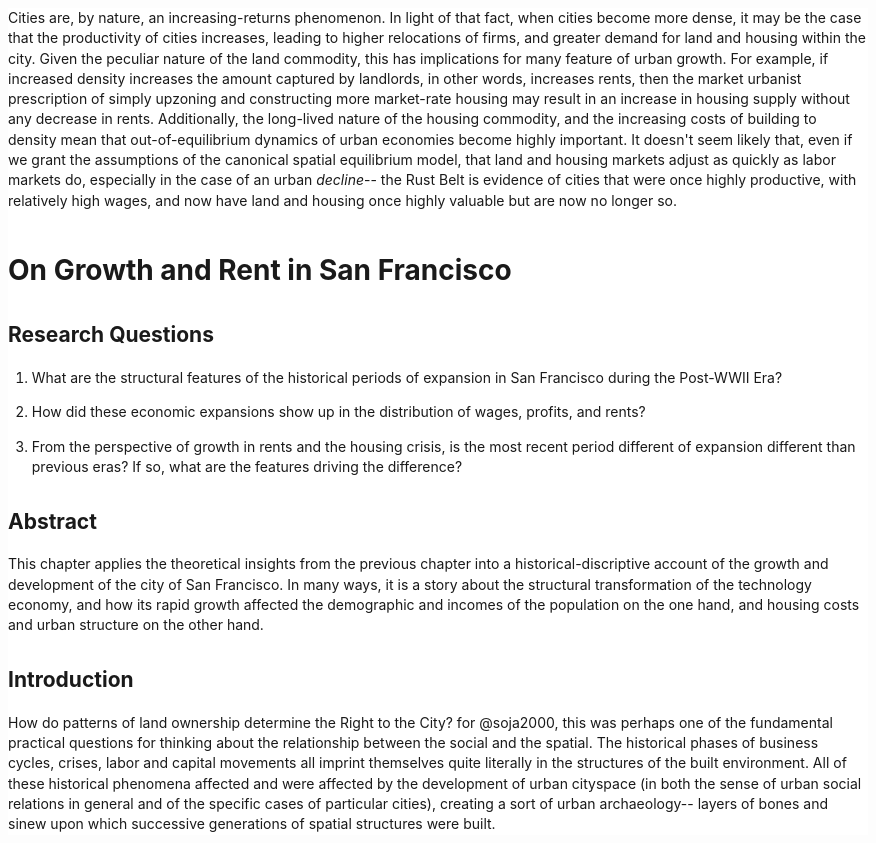 Cities are, by nature, an increasing-returns phenomenon. In light of that
fact, when cities become more dense, it may be the case that the productivity
of cities increases, leading to higher relocations of firms, and greater
demand for land and housing within the city. Given the peculiar nature of the
land commodity, this has implications for many feature of urban growth. For
example, if increased density increases the amount captured by landlords, in
other words, increases rents, then the market urbanist prescription of simply
upzoning and constructing more market-rate housing may result in an increase
in housing supply without any decrease in rents. Additionally, the long-lived
nature of the housing commodity, and the increasing costs of building to density
mean that out-of-equilibrium dynamics of urban economies become highly
important. It doesn't seem likely that, even if we grant the assumptions of the
canonical spatial equilibrium model, that land and housing markets adjust as
quickly as labor markets do, especially in the case of an urban *decline*-- the
Rust Belt is evidence of cities that were once highly productive, with
relatively high wages, and now have land and housing once highly valuable but
are now no longer so.

# On Growth and Rent in San Francisco

## Research Questions

1. What are the structural features of the historical periods of expansion in
   San Francisco during the Post-WWII Era?

2. How did these economic expansions show up in the distribution of wages, profits, and rents?

3. From the perspective of growth in rents and the housing crisis, is the most
   recent period different of expansion different than previous eras? If so,
   what are the features driving the difference?

## Abstract

This chapter applies the theoretical insights from the previous chapter into a
historical-discriptive account of the growth and development of the city of San
Francisco. In many ways, it is a story about the structural transformation of
the technology economy, and how its rapid growth affected the demographic and
incomes of the population on the one hand, and housing costs and urban structure
on the other hand.

## Introduction

How do patterns of land ownership determine the Right to the City? for
@soja2000, this  was perhaps one of the fundamental practical questions for
thinking about the relationship between the social and the spatial. The
historical phases of business cycles, crises, labor and capital movements all
imprint themselves quite literally in the structures of the built environment.
All of these historical phenomena affected and were affected by the development
of urban cityspace (in both the sense of urban social relations in general and
of the specific cases of particular cities), creating a sort of urban
archaeology-- layers of bones and sinew upon which successive generations of
spatial structures were built.
